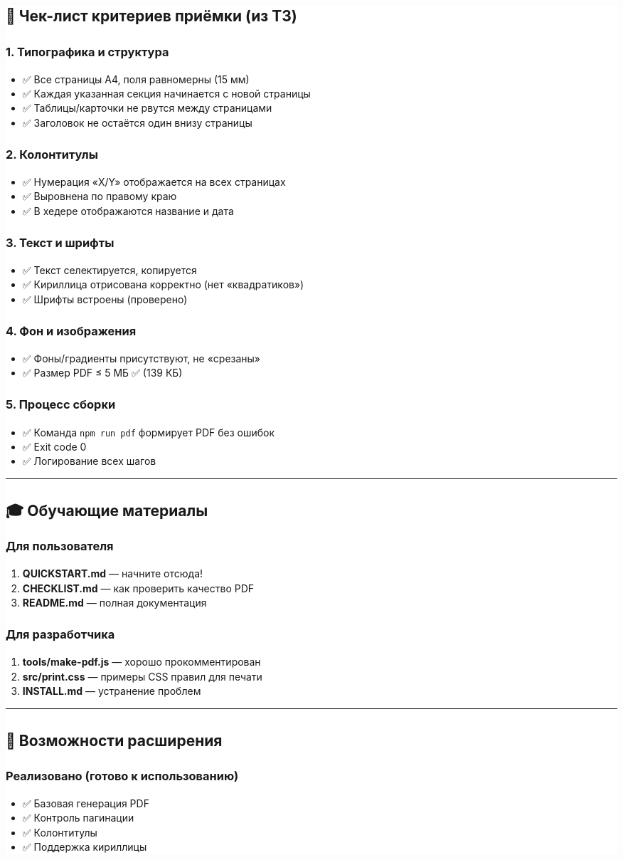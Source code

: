 
## 📝 Чек-лист критериев приёмки (из ТЗ)

### 1. Типографика и структура
- ✅ Все страницы A4, поля равномерны (15 мм)
- ✅ Каждая указанная секция начинается с новой страницы
- ✅ Таблицы/карточки не рвутся между страницами
- ✅ Заголовок не остаётся один внизу страницы

### 2. Колонтитулы
- ✅ Нумерация «X/Y» отображается на всех страницах
- ✅ Выровнена по правому краю
- ✅ В хедере отображаются название и дата

### 3. Текст и шрифты
- ✅ Текст селектируется, копируется
- ✅ Кириллица отрисована корректно (нет «квадратиков»)
- ✅ Шрифты встроены (проверено)

### 4. Фон и изображения
- ✅ Фоны/градиенты присутствуют, не «срезаны»
- ✅ Размер PDF ≤ 5 МБ ✅ (139 КБ)

### 5. Процесс сборки
- ✅ Команда `npm run pdf` формирует PDF без ошибок
- ✅ Exit code 0
- ✅ Логирование всех шагов

---

## 🎓 Обучающие материалы

### Для пользователя
1. **QUICKSTART.md** — начните отсюда!
2. **CHECKLIST.md** — как проверить качество PDF
3. **README.md** — полная документация

### Для разработчика
1. **tools/make-pdf.js** — хорошо прокомментирован
2. **src/print.css** — примеры CSS правил для печати
3. **INSTALL.md** — устранение проблем

---

## 🔧 Возможности расширения

### Реализовано (готово к использованию)
- ✅ Базовая генерация PDF
- ✅ Контроль пагинации
- ✅ Колонтитулы
- ✅ Поддержка кириллицы
